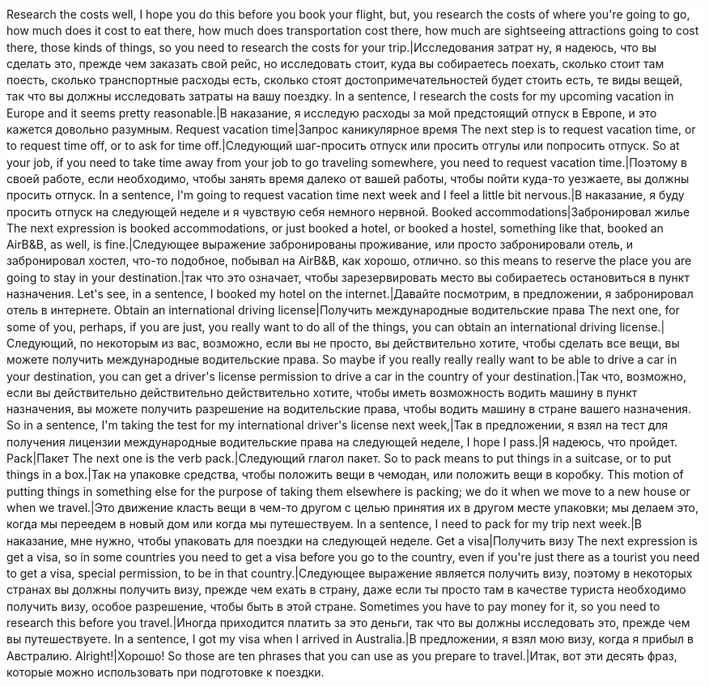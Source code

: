 Research the costs well, I hope you do this before you book your flight, but, you research the costs of where you're going to go, how much does it cost to eat there, how much does transportation cost there, how much are sightseeing attractions going to cost there, those kinds of things, so you need to research the costs for your trip.|Исследования затрат ну, я надеюсь, что вы сделать это, прежде чем заказать свой рейс, но исследовать стоит, куда вы собираетесь поехать, сколько стоит там поесть, сколько транспортные расходы есть, сколько стоят достопримечательностей будет стоить есть, те виды вещей, так что вы должны исследовать затраты на вашу поездку.
In a sentence, I research the costs for my upcoming vacation in Europe and it seems pretty reasonable.|В наказание, я исследую расходы за мой предстоящий отпуск в Европе, и это кажется довольно разумным.
Request vacation time|Запрос каникулярное время
The next step is to request vacation time, or to request time off, or to ask for time off.|Следующий шаг-просить отпуск или просить отгулы или попросить отпуск.
So at your job, if you need to take time away from your job to go traveling somewhere, you need to request vacation time.|Поэтому в своей работе, если необходимо, чтобы занять время далеко от вашей работы, чтобы пойти куда-то уезжаете, вы должны просить отпуск.
In a sentence, I'm going to request vacation time next week and I feel a little bit nervous.|В наказание, я буду просить отпуск на следующей неделе и я чувствую себя немного нервной.
Booked accommodations|Забронировал жилье
The next expression is booked accommodations, or just booked a hotel, or booked a hostel, something like that, booked an AirB&B, as well, is fine.|Следующее выражение забронированы проживание, или просто забронировали отель, и забронировал хостел, что-то подобное, побывал на AirB&B, как хорошо, отлично.
so this means to reserve the place you are going to stay in your destination.|так что это означает, чтобы зарезервировать место вы собираетесь остановиться в пункт назначения.
Let's see, in a sentence, I booked my hotel on the internet.|Давайте посмотрим, в предложении, я забронировал отель в интернете.
Obtain an international driving license|Получить международные водительские права
The next one, for some of you, perhaps, if you are just, you really want to do all of the things, you can obtain an international driving license.|Следующий, по некоторым из вас, возможно, если вы не просто, вы действительно хотите, чтобы сделать все вещи, вы можете получить международные водительские права.
So maybe if you really really really want to be able to drive a car in your destination, you can get a driver's license permission to drive a car in the country of your destination.|Так что, возможно, если вы действительно действительно действительно хотите, чтобы иметь возможность водить машину в пункт назначения, вы можете получить разрешение на водительские права, чтобы водить машину в стране вашего назначения.
So in a sentence, I'm taking the test for my international driver's license next week,|Так в предложении, я взял на тест для получения лицензии международные водительские права на следующей неделе,
I hope I pass.|Я надеюсь, что пройдет.
Pack|Пакет
The next one is the verb pack.|Следующий глагол пакет.
So to pack means to put things in a suitcase, or to put things in a box.|Так на упаковке средства, чтобы положить вещи в чемодан, или положить вещи в коробку.
This motion of putting things in something else for the purpose of taking them elsewhere is packing; we do it when we move to a new house or when we travel.|Это движение класть вещи в чем-то другом с целью принятия их в другом месте упаковки; мы делаем это, когда мы переедем в новый дом или когда мы путешествуем.
In a sentence, I need to pack for my trip next week.|В наказание, мне нужно, чтобы упаковать для поездки на следующей неделе.
Get a visa|Получить визу
The next expression is get a visa, so in some countries you need to get a visa before you go to the country, even if you're just there as a tourist you need to get a visa, special permission, to be in that country.|Следующее выражение является получить визу, поэтому в некоторых странах вы должны получить визу, прежде чем ехать в страну, даже если ты просто там в качестве туриста необходимо получить визу, особое разрешение, чтобы быть в этой стране.
Sometimes you have to pay money for it, so you need to research this before you travel.|Иногда приходится платить за это деньги, так что вы должны исследовать это, прежде чем вы путешествуете.
In a sentence, I got my visa when I arrived in Australia.|В предложении, я взял мою визу, когда я прибыл в Австралию.
Alright!|Хорошо!
So those are ten phrases that you can use as you prepare to travel.|Итак, вот эти десять фраз, которые можно использовать при подготовке к поездки.